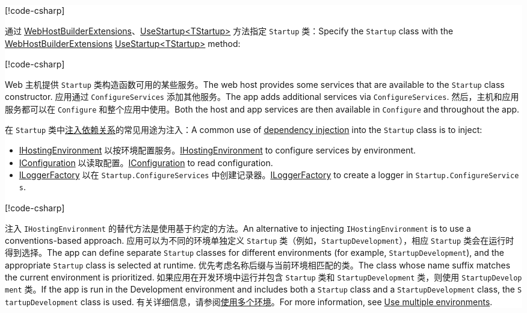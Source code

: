 [!code-csharp[](startup/snapshot_sample/Startup1.cs)]

<span data-ttu-id="6bf5d-112">通过 [WebHostBuilderExtensions](/dotnet/api/Microsoft.AspNetCore.Hosting.WebHostBuilderExtensions)、[UseStartup&lt;TStartup&gt;](/dotnet/api/microsoft.aspnetcore.hosting.webhostbuilderextensions.usestartup#Microsoft_AspNetCore_Hosting_WebHostBuilderExtensions_UseStartup__1_Microsoft_AspNetCore_Hosting_IWebHostBuilder_) 方法指定 `Startup` 类：</span><span class="sxs-lookup"><span data-stu-id="6bf5d-112">Specify the `Startup` class with the [WebHostBuilderExtensions](/dotnet/api/Microsoft.AspNetCore.Hosting.WebHostBuilderExtensions) [UseStartup&lt;TStartup&gt;](/dotnet/api/microsoft.aspnetcore.hosting.webhostbuilderextensions.usestartup#Microsoft_AspNetCore_Hosting_WebHostBuilderExtensions_UseStartup__1_Microsoft_AspNetCore_Hosting_IWebHostBuilder_) method:</span></span>

[!code-csharp[](../common/samples/WebApplication1DotNetCore2.0App/Program.cs?name=snippet_Main&highlight=10)]

<span data-ttu-id="6bf5d-113">Web 主机提供 `Startup` 类构造函数可用的某些服务。</span><span class="sxs-lookup"><span data-stu-id="6bf5d-113">The web host provides some services that are available to the `Startup` class constructor.</span></span> <span data-ttu-id="6bf5d-114">应用通过 `ConfigureServices` 添加其他服务。</span><span class="sxs-lookup"><span data-stu-id="6bf5d-114">The app adds additional services via `ConfigureServices`.</span></span> <span data-ttu-id="6bf5d-115">然后，主机和应用服务都可以在 `Configure` 和整个应用中使用。</span><span class="sxs-lookup"><span data-stu-id="6bf5d-115">Both the host and app services are then available in `Configure` and throughout the app.</span></span>

<span data-ttu-id="6bf5d-116">在 `Startup` 类中[注入依赖关系](xref:fundamentals/dependency-injection)的常见用途为注入：</span><span class="sxs-lookup"><span data-stu-id="6bf5d-116">A common use of [dependency injection](xref:fundamentals/dependency-injection) into the `Startup` class is to inject:</span></span>

* <span data-ttu-id="6bf5d-117">[IHostingEnvironment](/dotnet/api/Microsoft.AspNetCore.Hosting.IHostingEnvironment) 以按环境配置服务。</span><span class="sxs-lookup"><span data-stu-id="6bf5d-117">[IHostingEnvironment](/dotnet/api/Microsoft.AspNetCore.Hosting.IHostingEnvironment) to configure services by environment.</span></span>
* <span data-ttu-id="6bf5d-118">[IConfiguration](/dotnet/api/microsoft.extensions.configuration.iconfiguration) 以读取配置。</span><span class="sxs-lookup"><span data-stu-id="6bf5d-118">[IConfiguration](/dotnet/api/microsoft.extensions.configuration.iconfiguration) to read configuration.</span></span>
* <span data-ttu-id="6bf5d-119">[ILoggerFactory](/dotnet/api/microsoft.extensions.logging.iloggerfactory) 以在 `Startup.ConfigureServices` 中创建记录器。</span><span class="sxs-lookup"><span data-stu-id="6bf5d-119">[ILoggerFactory](/dotnet/api/microsoft.extensions.logging.iloggerfactory) to create a logger in `Startup.ConfigureServices`.</span></span>

[!code-csharp[](startup/snapshot_sample/Startup2.cs)]

<span data-ttu-id="6bf5d-120">注入 `IHostingEnvironment` 的替代方法是使用基于约定的方法。</span><span class="sxs-lookup"><span data-stu-id="6bf5d-120">An alternative to injecting `IHostingEnvironment` is to use a conventions-based approach.</span></span> <span data-ttu-id="6bf5d-121">应用可以为不同的环境单独定义 `Startup` 类（例如，`StartupDevelopment`），相应 `Startup` 类会在运行时得到选择。</span><span class="sxs-lookup"><span data-stu-id="6bf5d-121">The app can define separate `Startup` classes for different environments (for example, `StartupDevelopment`), and the appropriate `Startup` class is selected at runtime.</span></span> <span data-ttu-id="6bf5d-122">优先考虑名称后缀与当前环境相匹配的类。</span><span class="sxs-lookup"><span data-stu-id="6bf5d-122">The class whose name suffix matches the current environment is prioritized.</span></span> <span data-ttu-id="6bf5d-123">如果应用在开发环境中运行并包含 `Startup` 类和 `StartupDevelopment` 类，则使用 `StartupDevelopment` 类。</span><span class="sxs-lookup"><span data-stu-id="6bf5d-123">If the app is run in the Development environment and includes both a `Startup` class and a `StartupDevelopment` class, the `StartupDevelopment` class is used.</span></span> <span data-ttu-id="6bf5d-124">有关详细信息，请参阅[使用多个环境](xref:fundamentals/environments#environment-based-startup-class-and-methods)。</span><span class="sxs-lookup"><span data-stu-id="6bf5d-124">For more information, see [Use multiple environments](xref:fundamentals/environments#environment-based-startup-class-and-methods).</span></span>
